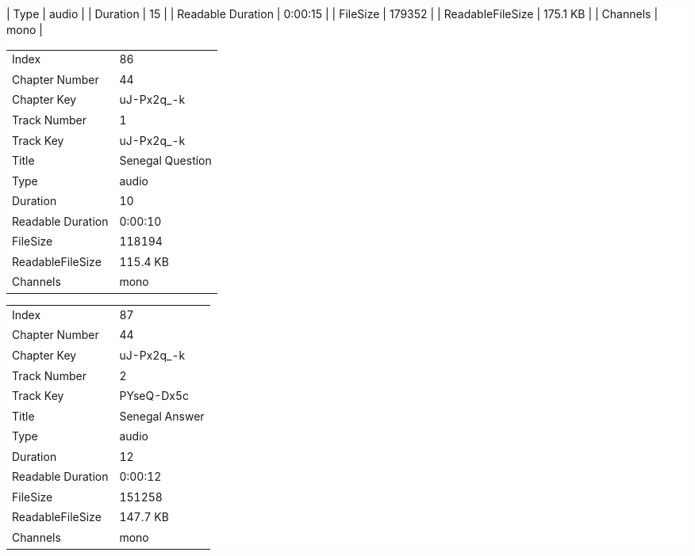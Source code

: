 | Type | audio |
| Duration | 15 |
| Readable Duration | 0:00:15 |
| FileSize | 179352 |
| ReadableFileSize | 175.1 KB |
| Channels | mono |

|  |  |
| - | - |
| Index | 86 |
| Chapter Number | 44 |
| Chapter Key | uJ-Px2q_-k |
| Track Number | 1 |
| Track Key | uJ-Px2q_-k |
| Title | Senegal Question |
| Type | audio |
| Duration | 10 |
| Readable Duration | 0:00:10 |
| FileSize | 118194 |
| ReadableFileSize | 115.4 KB |
| Channels | mono |

|  |  |
| - | - |
| Index | 87 |
| Chapter Number | 44 |
| Chapter Key | uJ-Px2q_-k |
| Track Number | 2 |
| Track Key | PYseQ-Dx5c |
| Title | Senegal Answer |
| Type | audio |
| Duration | 12 |
| Readable Duration | 0:00:12 |
| FileSize | 151258 |
| ReadableFileSize | 147.7 KB |
| Channels | mono |
